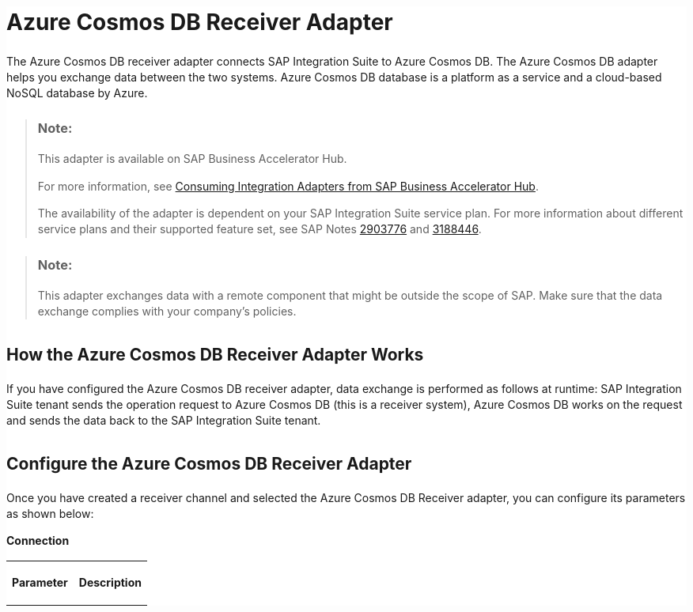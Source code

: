 

# Azure Cosmos DB Receiver Adapter

The Azure Cosmos DB receiver adapter connects SAP Integration Suite to Azure Cosmos DB. The Azure Cosmos DB adapter helps you exchange data between the two systems. Azure Cosmos DB database is a platform as a service and a cloud-based NoSQL database by Azure.

> ### Note:  
> This adapter is available on SAP Business Accelerator Hub.
> 
> For more information, see [Consuming Integration Adapters from SAP Business Accelerator Hub](consuming-integration-adapters-from-sap-business-accelerator-hub-b9250fb.md).
> 
> The availability of the adapter is dependent on your SAP Integration Suite service plan. For more information about different service plans and their supported feature set, see SAP Notes [2903776](https://launchpad.support.sap.com/#/notes/2903776) and [3188446](https://launchpad.support.sap.com/#/notes/3188446).

> ### Note:  
> This adapter exchanges data with a remote component that might be outside the scope of SAP. Make sure that the data exchange complies with your company’s policies.



<a name="loioaa8222e5d5de41d88395805fee68bcb9__ashweq30223"/>

## How the Azure Cosmos DB Receiver Adapter Works

If you have configured the Azure Cosmos DB receiver adapter, data exchange is performed as follows at runtime: SAP Integration Suite tenant sends the operation request to Azure Cosmos DB \(this is a receiver system\), Azure Cosmos DB works on the request and sends the data back to the SAP Integration Suite tenant.



<a name="loioaa8222e5d5de41d88395805fee68bcb9__section_qgq_3t4_rdc"/>

## Configure the Azure Cosmos DB Receiver Adapter

Once you have created a receiver channel and selected the Azure Cosmos DB Receiver adapter, you can configure its parameters as shown below:

**Connection**


<table>
<tr>
<th valign="top">

Parameter

</th>
<th valign="top">

Description
